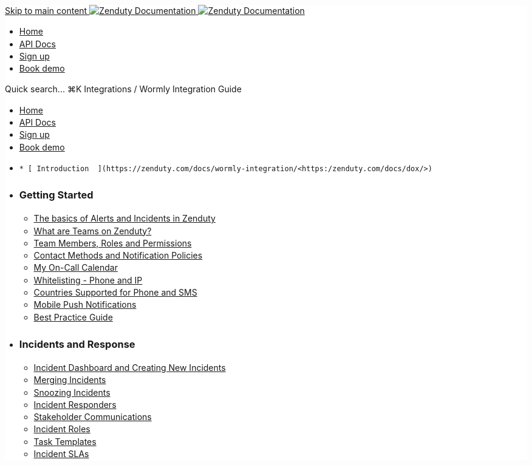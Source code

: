 [ Skip to main content  ](https://zenduty.com/docs/wormly-integration/<#main>)
[ ![Zenduty Documentation](https://media-assets-cdn.zenduty.com/docscontent/2023/10/NO-PADDING.png) ![Zenduty Documentation](https://media-assets-cdn.zenduty.com/docscontent/2023/10/NO-PADDING--1-.png) ](https://zenduty.com/docs/wormly-integration/<https:/www.zenduty.com/>)
  * [ Home ](https://zenduty.com/docs/wormly-integration/<https:/zenduty.com/docs/>)
  * [ API Docs ](https://zenduty.com/docs/wormly-integration/<https:/apidocs.zenduty.com/>)
  * [ Sign up ](https://zenduty.com/docs/wormly-integration/<https:/www.zenduty.com/signup>)
  * [ Book demo ](https://zenduty.com/docs/wormly-integration/<https:/calendly.com/vishwa/15min>)

Quick search... ⌘K
[ ](https://zenduty.com/docs/wormly-integration/<https:/www.linkedin.com/company/zenduty/> "LinkedIn") [ ](https://zenduty.com/docs/wormly-integration/<https:/www.youtube.com/@zenduty> "Youtube") [ ](https://zenduty.com/docs/wormly-integration/<https:/open.spotify.com/show/6AaaIenld4wBGAgawF36Rh> "Spotify") [ ](https://zenduty.com/docs/wormly-integration/<https:/twitter.com/zenduty> "X \(Twitter\)")
Integrations / Wormly Integration Guide
  * [ Home ](https://zenduty.com/docs/wormly-integration/<https:/zenduty.com/docs/>)
  * [ API Docs ](https://zenduty.com/docs/wormly-integration/<https:/apidocs.zenduty.com/>)
  * [ Sign up ](https://zenduty.com/docs/wormly-integration/<https:/www.zenduty.com/signup>)
  * [ Book demo ](https://zenduty.com/docs/wormly-integration/<https:/calendly.com/vishwa/15min>)


[ ](https://zenduty.com/docs/wormly-integration/<https:/www.linkedin.com/company/zenduty/> "LinkedIn") [ ](https://zenduty.com/docs/wormly-integration/<https:/www.youtube.com/@zenduty> "Youtube") [ ](https://zenduty.com/docs/wormly-integration/<https:/open.spotify.com/show/6AaaIenld4wBGAgawF36Rh> "Spotify") [ ](https://zenduty.com/docs/wormly-integration/<https:/twitter.com/zenduty> "X \(Twitter\)")
  *     * [ Introduction  ](https://zenduty.com/docs/wormly-integration/<https:/zenduty.com/docs/dox/>)
  * ###  Getting Started 
    * [ The basics of Alerts and Incidents in Zenduty  ](https://zenduty.com/docs/wormly-integration/<https:/zenduty.com/docs/the-basics-of-alerts-and-incidents-in-zenduty/>)
    * [ What are Teams on Zenduty?  ](https://zenduty.com/docs/wormly-integration/<https:/zenduty.com/docs/teams/>)
    * [ Team Members, Roles and Permissions  ](https://zenduty.com/docs/wormly-integration/<https:/zenduty.com/docs/user-role-and-permission/>)
    * [ Contact Methods and Notification Policies  ](https://zenduty.com/docs/wormly-integration/<https:/zenduty.com/docs/contact-methods-and-notification-policies/>)
    * [ My On-Call Calendar  ](https://zenduty.com/docs/wormly-integration/<https:/zenduty.com/docs/my-on-call-calendar/>)
    * [ Whitelisting - Phone and IP  ](https://zenduty.com/docs/wormly-integration/<https:/zenduty.com/docs/whitelisting/>)
    * [ Countries Supported for Phone and SMS  ](https://zenduty.com/docs/wormly-integration/<https:/zenduty.com/docs/countries-supported-for-phone-and-sms/>)
    * [ Mobile Push Notifications  ](https://zenduty.com/docs/wormly-integration/<https:/zenduty.com/docs/mobile-push-notifications/>)
    * [ Best Practice Guide  ](https://zenduty.com/docs/wormly-integration/<https:/zenduty.com/docs/best-practises/>)
  * ###  Incidents and Response 
    * [ Incident Dashboard and Creating New Incidents  ](https://zenduty.com/docs/wormly-integration/<https:/zenduty.com/docs/incidents/>)
    * [ Merging Incidents  ](https://zenduty.com/docs/wormly-integration/<https:/zenduty.com/docs/merging-incidents/>)
    * [ Snoozing Incidents  ](https://zenduty.com/docs/wormly-integration/<https:/zenduty.com/docs/incident-snooze/>)
    * [ Incident Responders  ](https://zenduty.com/docs/wormly-integration/<https:/zenduty.com/docs/responders/>)
    * [ Stakeholder Communications  ](https://zenduty.com/docs/wormly-integration/<https:/zenduty.com/docs/stakeholder-communications/>)
    * [ Incident Roles  ](https://zenduty.com/docs/wormly-integration/<https:/zenduty.com/docs/incident-roles/>)
    * [ Task Templates  ](https://zenduty.com/docs/wormly-integration/<https:/zenduty.com/docs/task-templates/>)
    * [ Incident SLAs  ](https://zenduty.com/docs/wormly-integration/<https:/zenduty.com/docs/incident-slas/>)